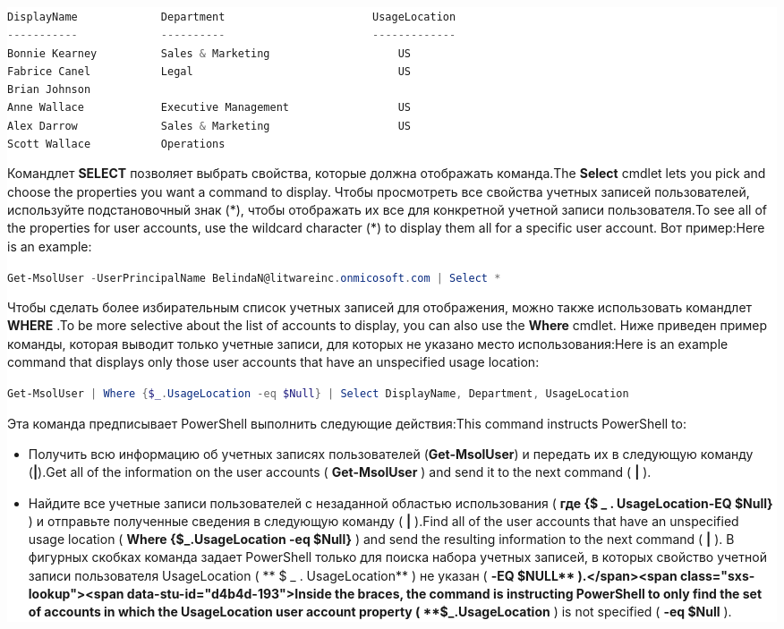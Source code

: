 ```powershell
DisplayName             Department                       UsageLocation
-----------             ----------                       -------------
Bonnie Kearney          Sales & Marketing                    US
Fabrice Canel           Legal                                US
Brian Johnson
Anne Wallace            Executive Management                 US
Alex Darrow             Sales & Marketing                    US
Scott Wallace           Operations
```

<span data-ttu-id="d4b4d-185">Командлет **SELECT** позволяет выбрать свойства, которые должна отображать команда.</span><span class="sxs-lookup"><span data-stu-id="d4b4d-185">The **Select** cmdlet lets you pick and choose the properties you want a command to display.</span></span> <span data-ttu-id="d4b4d-186">Чтобы просмотреть все свойства учетных записей пользователей, используйте подстановочный знак (\*), чтобы отображать их все для конкретной учетной записи пользователя.</span><span class="sxs-lookup"><span data-stu-id="d4b4d-186">To see all of the properties for user accounts, use the wildcard character (\*) to display them all for a specific user account.</span></span> <span data-ttu-id="d4b4d-187">Вот пример:</span><span class="sxs-lookup"><span data-stu-id="d4b4d-187">Here is an example:</span></span>
  
```powershell
Get-MsolUser -UserPrincipalName BelindaN@litwareinc.onmicosoft.com | Select *
```

<span data-ttu-id="d4b4d-188">Чтобы сделать более избирательным список учетных записей для отображения, можно также использовать командлет **WHERE** .</span><span class="sxs-lookup"><span data-stu-id="d4b4d-188">To be more selective about the list of accounts to display, you can also use the **Where** cmdlet.</span></span> <span data-ttu-id="d4b4d-189">Ниже приведен пример команды, которая выводит только учетные записи, для которых не указано место использования:</span><span class="sxs-lookup"><span data-stu-id="d4b4d-189">Here is an example command that displays only those user accounts that have an unspecified usage location:</span></span>
  
```powershell
Get-MsolUser | Where {$_.UsageLocation -eq $Null} | Select DisplayName, Department, UsageLocation
```

<span data-ttu-id="d4b4d-190">Эта команда предписывает PowerShell выполнить следующие действия:</span><span class="sxs-lookup"><span data-stu-id="d4b4d-190">This command instructs PowerShell to:</span></span>
  
- <span data-ttu-id="d4b4d-191">Получить всю информацию об учетных записях пользователей (**Get-MsolUser**) и передать их в следующую команду (**|**).</span><span class="sxs-lookup"><span data-stu-id="d4b4d-191">Get all of the information on the user accounts ( **Get-MsolUser** ) and send it to the next command ( **|** ).</span></span>
    
- <span data-ttu-id="d4b4d-192">Найдите все учетные записи пользователей с незаданной областью использования ( **где {$ \_ . UsageLocation-EQ $Null}** ) и отправьте полученные сведения в следующую команду ( **|** ).</span><span class="sxs-lookup"><span data-stu-id="d4b4d-192">Find all of the user accounts that have an unspecified usage location ( **Where {$\_.UsageLocation -eq $Null}** ) and send the resulting information to the next command ( **|** ).</span></span> <span data-ttu-id="d4b4d-193">В фигурных скобках команда задает PowerShell только для поиска набора учетных записей, в которых свойство учетной записи пользователя UsageLocation ( \*\* $ \_ . UsageLocation\*\* ) не указан ( **-EQ $NULL** ).</span><span class="sxs-lookup"><span data-stu-id="d4b4d-193">Inside the braces, the command is instructing PowerShell to only find the set of accounts in which the UsageLocation user account property ( **$\_.UsageLocation** ) is not specified ( **-eq $Null** ).</span></span>
    